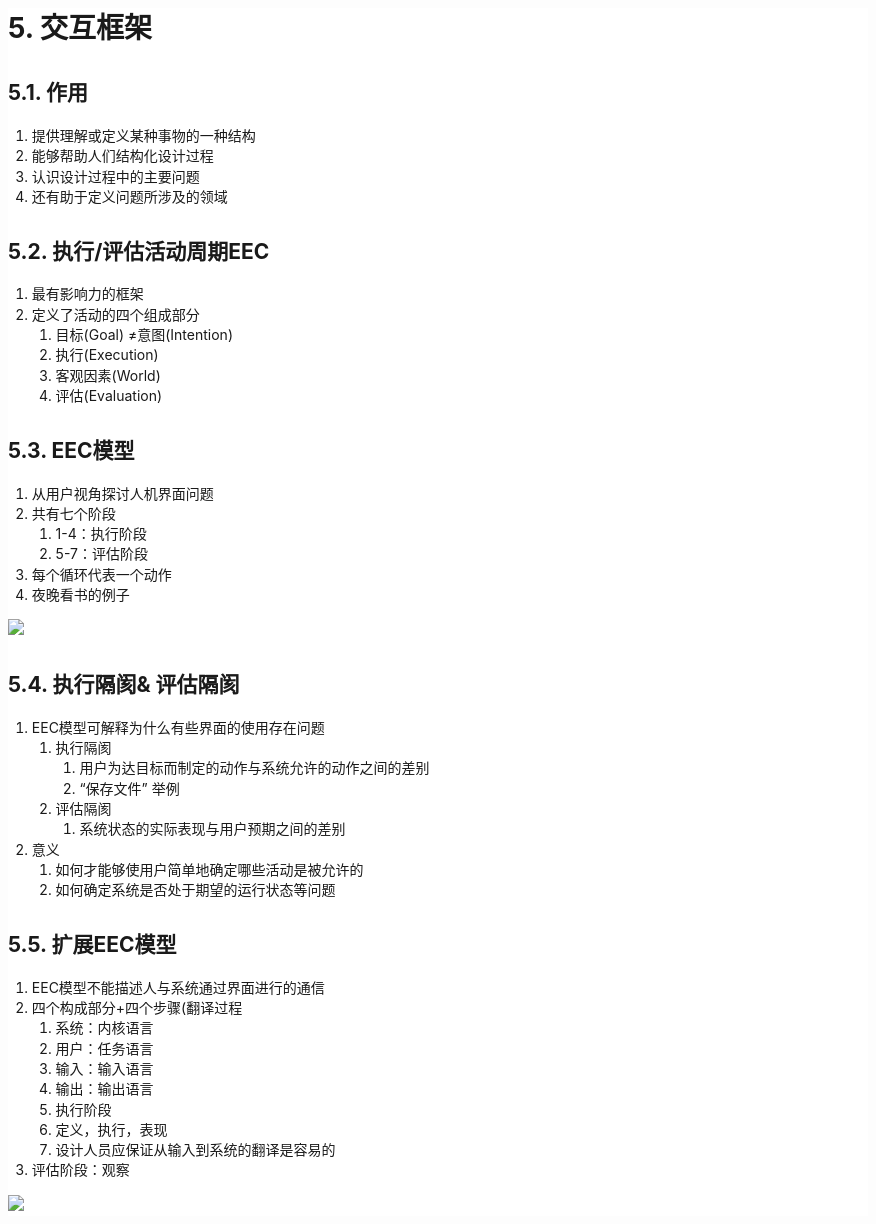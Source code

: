 # 5. 交互框架

## 5.1. 作用
1. 提供理解或定义某种事物的一种结构
2. 能够帮助人们结构化设计过程
3. 认识设计过程中的主要问题
4. 还有助于定义问题所涉及的领域

## 5.2. 执行/评估活动周期EEC
1. 最有影响力的框架
2. 定义了活动的四个组成部分
   1. 目标(Goal) ≠意图(Intention)
   2. 执行(Execution)
   3. 客观因素(World)
   4. 评估(Evaluation)

## 5.3. EEC模型
1. 从用户视角探讨人机界面问题
2. 共有七个阶段
   1. 1-4：执行阶段
   2. 5-7：评估阶段
3. 每个循环代表一个动作
4. 夜晚看书的例子

![](https://spricoder.oss-cn-shanghai.aliyuncs.com/2021-human-computer-interaction/img/lec9/28.png)

## 5.4. 执行隔阂& 评估隔阂
1. EEC模型可解释为什么有些界面的使用存在问题
   1. 执行隔阂
      1. 用户为达目标而制定的动作与系统允许的动作之间的差别
      2. “保存文件” 举例
   2. 评估隔阂
      1. 系统状态的实际表现与用户预期之间的差别
2. 意义
   1. 如何才能够使用户简单地确定哪些活动是被允许的
   2. 如何确定系统是否处于期望的运行状态等问题

## 5.5. 扩展EEC模型
1. EEC模型不能描述人与系统通过界面进行的通信
2. 四个构成部分+四个步骤(翻译过程
   1. 系统：内核语言
   2. 用户：任务语言
   3. 输入：输入语言
   4. 输出：输出语言
   5. 执行阶段
   6. 定义，执行，表现
   7. 设计人员应保证从输入到系统的翻译是容易的
3. 评估阶段：观察

![](https://spricoder.oss-cn-shanghai.aliyuncs.com/2021-human-computer-interaction/img/lec9/29.png)

